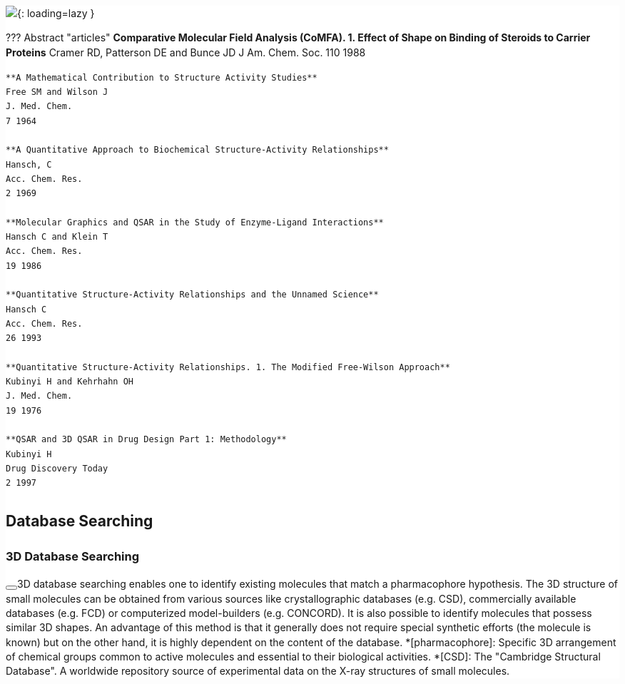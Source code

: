
![](https://media.drugdesign.org/course/ligand-based-approaches/3_19_0_1.png){: loading=lazy }

??? Abstract "articles"
    **Comparative Molecular Field Analysis (CoMFA). 1. Effect of Shape on Binding of Steroids to Carrier Proteins** 
    Cramer RD, Patterson DE and Bunce JD 
    J Am. Chem. Soc. 
    110 1988  
    
    **A Mathematical Contribution to Structure Activity Studies** 
    Free SM and Wilson J 
    J. Med. Chem. 
    7 1964  
    
    **A Quantitative Approach to Biochemical Structure-Activity Relationships** 
    Hansch, C 
    Acc. Chem. Res. 
    2 1969  
    
    **Molecular Graphics and QSAR in the Study of Enzyme-Ligand Interactions** 
    Hansch C and Klein T 
    Acc. Chem. Res. 
    19 1986  
    
    **Quantitative Structure-Activity Relationships and the Unnamed Science** 
    Hansch C 
    Acc. Chem. Res. 
    26 1993  
    
    **Quantitative Structure-Activity Relationships. 1. The Modified Free-Wilson Approach** 
    Kubinyi H and Kehrhahn OH 
    J. Med. Chem. 
    19 1976  
    
    **QSAR and 3D QSAR in Drug Design Part 1: Methodology** 
    Kubinyi H 
    Drug Discovery Today 
    2 1997  
    
## Database Searching

### 3D Database Searching

<button  class='playb' onclick='playAudio(this)' data-mp3-name='ligand-based-approaches/3d-database-searching-b5cb167c'><i class='fa fa-play' aria-hidden='true'></i></button>3D database searching enables one to identify existing molecules that match a pharmacophore hypothesis. The 3D structure of small molecules can be obtained from various sources like crystallographic databases (e.g. CSD), commercially available databases (e.g. FCD) or computerized model-builders (e.g. CONCORD). It is also possible to identify molecules that possess similar 3D shapes. An advantage of this method is that it generally does not require special synthetic efforts (the molecule is known) but on the other hand, it is highly dependent on the content of the database.
*[pharmacophore]: Specific 3D arrangement of chemical groups common to active molecules and essential to their biological activities.
*[CSD]: The "Cambridge Structural Database". A worldwide repository source of experimental data on the X-ray structures of small molecules.
